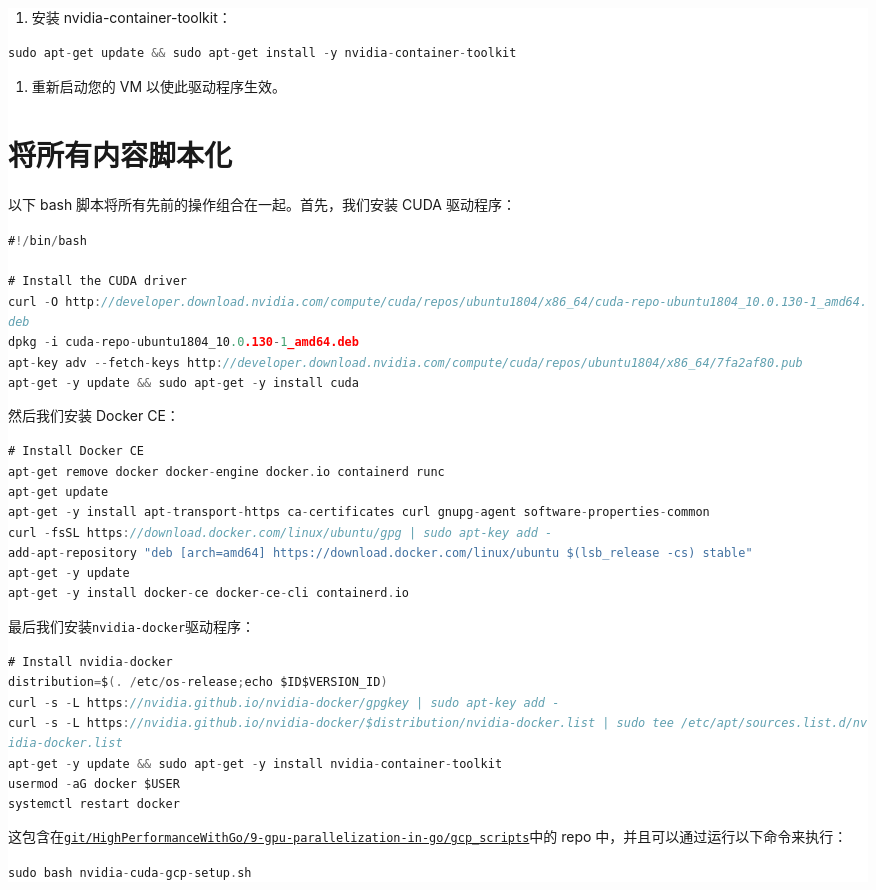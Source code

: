 1.  安装 nvidia-container-toolkit：

```go
sudo apt-get update && sudo apt-get install -y nvidia-container-toolkit
```

1.  重新启动您的 VM 以使此驱动程序生效。

# 将所有内容脚本化

以下 bash 脚本将所有先前的操作组合在一起。首先，我们安装 CUDA 驱动程序：

```go
#!/bin/bash

# Install the CUDA driver
curl -O http://developer.download.nvidia.com/compute/cuda/repos/ubuntu1804/x86_64/cuda-repo-ubuntu1804_10.0.130-1_amd64.deb
dpkg -i cuda-repo-ubuntu1804_10.0.130-1_amd64.deb
apt-key adv --fetch-keys http://developer.download.nvidia.com/compute/cuda/repos/ubuntu1804/x86_64/7fa2af80.pub
apt-get -y update && sudo apt-get -y install cuda
```

然后我们安装 Docker CE：

```go
# Install Docker CE
apt-get remove docker docker-engine docker.io containerd runc
apt-get update
apt-get -y install apt-transport-https ca-certificates curl gnupg-agent software-properties-common
curl -fsSL https://download.docker.com/linux/ubuntu/gpg | sudo apt-key add -
add-apt-repository "deb [arch=amd64] https://download.docker.com/linux/ubuntu $(lsb_release -cs) stable"
apt-get -y update
apt-get -y install docker-ce docker-ce-cli containerd.io
```

最后我们安装`nvidia-docker`驱动程序：

```go
# Install nvidia-docker
distribution=$(. /etc/os-release;echo $ID$VERSION_ID)
curl -s -L https://nvidia.github.io/nvidia-docker/gpgkey | sudo apt-key add -
curl -s -L https://nvidia.github.io/nvidia-docker/$distribution/nvidia-docker.list | sudo tee /etc/apt/sources.list.d/nvidia-docker.list
apt-get -y update && sudo apt-get -y install nvidia-container-toolkit
usermod -aG docker $USER
systemctl restart docker
```

这包含在[`git/HighPerformanceWithGo/9-gpu-parallelization-in-go/gcp_scripts`](https://github.com/bobstrecansky/HighPerformanceWithGo/blob/master/9-gpu-parallelization-in-go/gcp_scripts/nvidia-cuda-gcp-setup.sh)中的 repo 中，并且可以通过运行以下命令来执行：

```go
sudo bash nvidia-cuda-gcp-setup.sh
```

